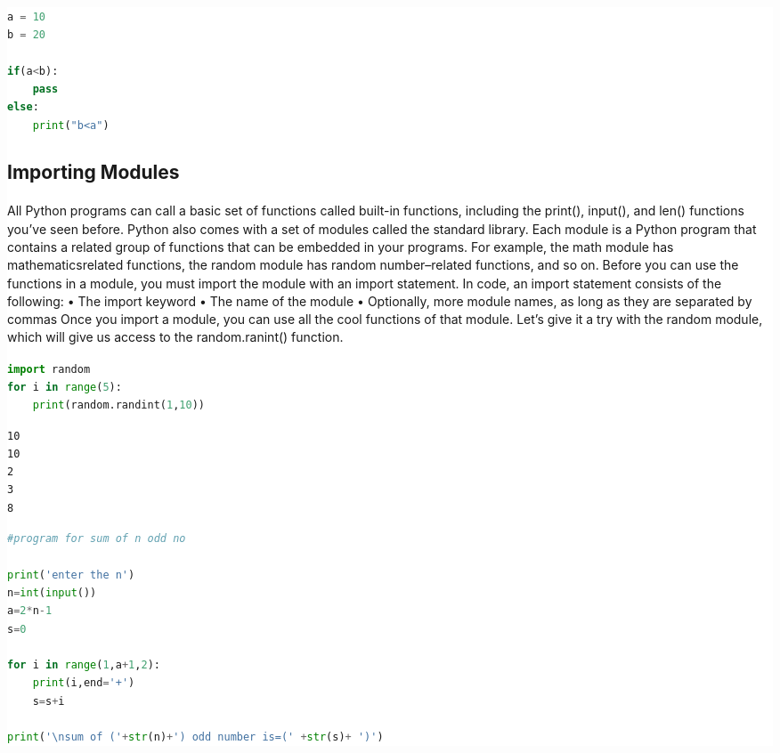 

```python
a = 10
b = 20

if(a<b): 
    pass
else: 
    print("b<a")
```

## Importing Modules
All Python programs can call a basic set of functions called built-in functions, including the print(), input(), and len() functions you’ve seen before. Python also comes with a set of modules called the standard library. Each module is a Python program that contains a related group of functions that can be embedded in your programs. For example, the math module has mathematicsrelated functions, the random module has random number–related functions, and so on. Before you can use the functions in a module, you must import the module with an import statement. In code, an import statement consists of
the following:
    • The import keyword
    • The name of the module
    • Optionally, more module names, as long as they are separated by commas
Once you import a module, you can use all the cool functions of that module. Let’s give it a try with the random module, which will give us access to the random.ranint() function.


```python
import random
for i in range(5):
    print(random.randint(1,10))
```

    10
    10
    2
    3
    8
    


```python
#program for sum of n odd no

print('enter the n')
n=int(input())
a=2*n-1
s=0

for i in range(1,a+1,2):
    print(i,end='+')
    s=s+i
    
print('\nsum of ('+str(n)+') odd number is=(' +str(s)+ ')')
```
